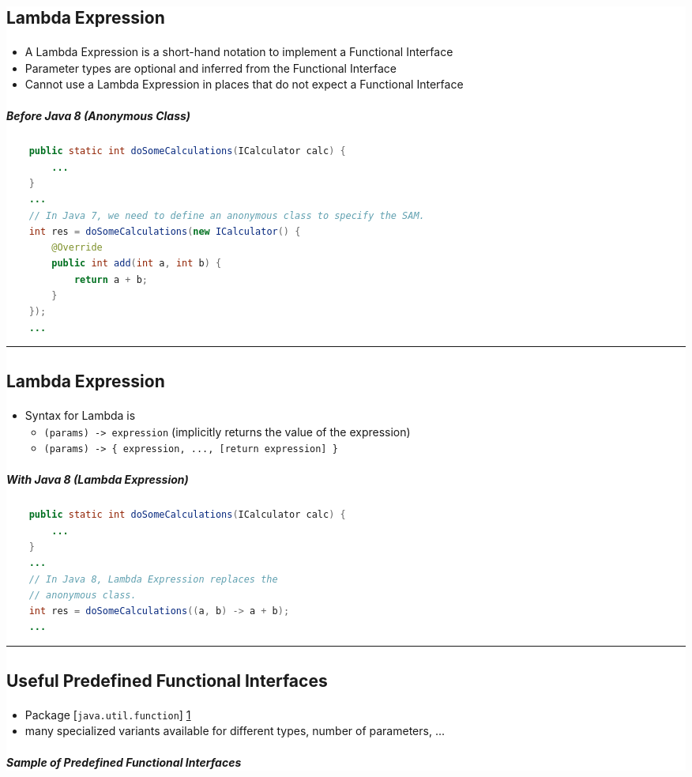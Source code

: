 ## Lambda Expression

- A Lambda Expression is a short-hand notation to implement a Functional Interface
- Parameter types are optional and inferred from the Functional Interface
- Cannot use a Lambda Expression in places that do not expect a Functional Interface

##### Before Java 8 (Anonymous Class)

```java
	public static int doSomeCalculations(ICalculator calc) {
		...
	}
	...
	// In Java 7, we need to define an anonymous class to specify the SAM.
	int res = doSomeCalculations(new ICalculator() {
		@Override
		public int add(int a, int b) {
			return a + b;
		}
	});
	...
```

---

## Lambda Expression

- Syntax for Lambda is
    - `(params) -> expression` (implicitly returns the value of the expression)
    - `(params) -> { expression, ..., [return expression] }`

##### With Java 8 (Lambda Expression)

```java
	public static int doSomeCalculations(ICalculator calc) {
		...
	}
	...
    // In Java 8, Lambda Expression replaces the
    // anonymous class.
	int res = doSomeCalculations((a, b) -> a + b);
	...
```

---

## Useful Predefined Functional Interfaces

- Package [`java.util.function`] [1]
- many specialized variants available for different types, number of parameters, ...

##### Sample of Predefined Functional Interfaces


[1]: https://docs.oracle.com/javase/8/docs/api/java/util/function/package-summary.html
[2]: https://docs.oracle.com/javase/8/docs/api/java/util/function/Function.html
[3]: https://docs.oracle.com/javase/8/docs/api/java/util/function/BiFunction.html
[4]: https://docs.oracle.com/javase/8/docs/api/java/util/function/UnaryOperator.html
[5]: https://docs.oracle.com/javase/8/docs/api/java/util/function/BinaryOperator.html
[6]: https://docs.oracle.com/javase/8/docs/api/java/util/function/Predicate.html
[7]: https://docs.oracle.com/javase/8/docs/api/java/util/function/Consumer.html
[8]: https://docs.oracle.com/javase/8/docs/api/java/util/function/Supplier.html
[9]: https://docs.oracle.com/javase/8/docs/api/java/util/stream/package-summary.html
[10]: https://docs.oracle.com/javase/8/docs/api/java/util/stream/Stream.html
[51]: https://docs.oracle.com/javase/8/docs/api/java/util/Collection.html
[11]: https://dzone.com/articles/whats-wrong-java-8-part-iii
[12]: https://docs.oracle.com/javase/8/docs/api/java/util/Optional.html
[52]: https://dave.cheney.net/2013/01/19/what-is-the-zero-value-and-why-is-it-useful
[13]: http://www.joda.org/joda-time/
[14]: https://docs.oracle.com/javase/8/docs/api/java/time/Instant.html
[15]: https://docs.oracle.com/javase/8/docs/api/java/time/LocalDate.html
[16]: https://docs.oracle.com/javase/8/docs/api/java/time/LocalTime.html
[17]: https://docs.oracle.com/javase/8/docs/api/java/time/Period.html
[18]: https://docs.oracle.com/javase/8/docs/api/java/time/LocalDateTime.html
[19]: https://docs.oracle.com/javase/8/docs/api/java/time/ZonedDateTime.html
[20]: https://docs.oracle.com/javase/8/docs/api/java/time/ZoneId.html
[21]: https://docs.oracle.com/javase/8/docs/api/java/time/Duration.html
[22]: https://docs.oracle.com/javase/8/docs/api/java/time/package-summary.html
[23]: https://docs.oracle.com/javase/8/docs/api/java/time/format/DateTimeFormatter.html
[53]: https://docs.oracle.com/javase/8/docs/technotes/guides/scripting/nashorn/shell.html